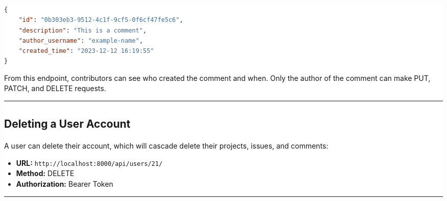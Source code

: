   ```json
  {
      "id": "0b303eb3-9512-4c1f-9cf5-0f6cf47fe5c6",
      "description": "This is a comment",
      "author_username": "example-name",
      "created_time": "2023-12-12 16:19:55"
  }
  ```

From this endpoint, contributors can see who created the comment and when. Only the author of the comment can make PUT, PATCH, and DELETE requests.

---

## Deleting a User Account

A user can delete their account, which will cascade delete their projects, issues, and comments:

- **URL:** `http://localhost:8000/api/users/21/`
- **Method:** DELETE
- **Authorization:** Bearer Token

---



